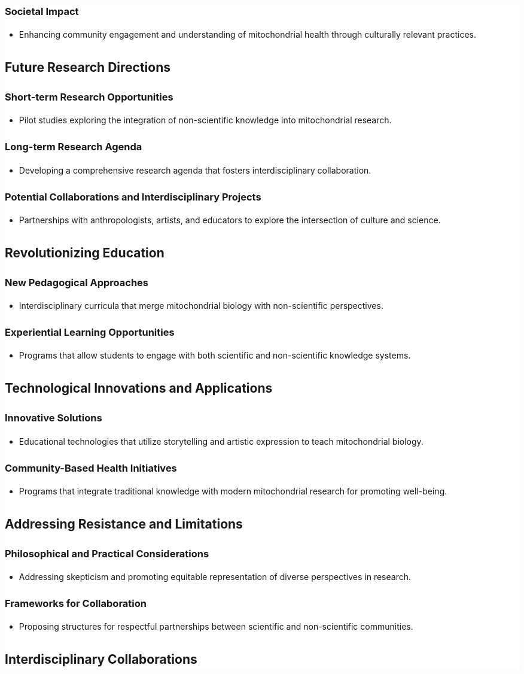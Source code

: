 ### Societal Impact
- Enhancing community engagement and understanding of mitochondrial health through culturally relevant practices.

## Future Research Directions

### Short-term Research Opportunities
- Pilot studies exploring the integration of non-scientific knowledge into mitochondrial research.

### Long-term Research Agenda
- Developing a comprehensive research agenda that fosters interdisciplinary collaboration.

### Potential Collaborations and Interdisciplinary Projects
- Partnerships with anthropologists, artists, and educators to explore the intersection of culture and science.

## Revolutionizing Education

### New Pedagogical Approaches
- Interdisciplinary curricula that merge mitochondrial biology with non-scientific perspectives.

### Experiential Learning Opportunities
- Programs that allow students to engage with both scientific and non-scientific knowledge systems.

## Technological Innovations and Applications

### Innovative Solutions
- Educational technologies that utilize storytelling and artistic expression to teach mitochondrial biology.

### Community-Based Health Initiatives
- Programs that integrate traditional knowledge with modern mitochondrial research for promoting well-being.

## Addressing Resistance and Limitations

### Philosophical and Practical Considerations
- Addressing skepticism and promoting equitable representation of diverse perspectives in research.

### Frameworks for Collaboration
- Proposing structures for respectful partnerships between scientific and non-scientific communities.

## Interdisciplinary Collaborations
